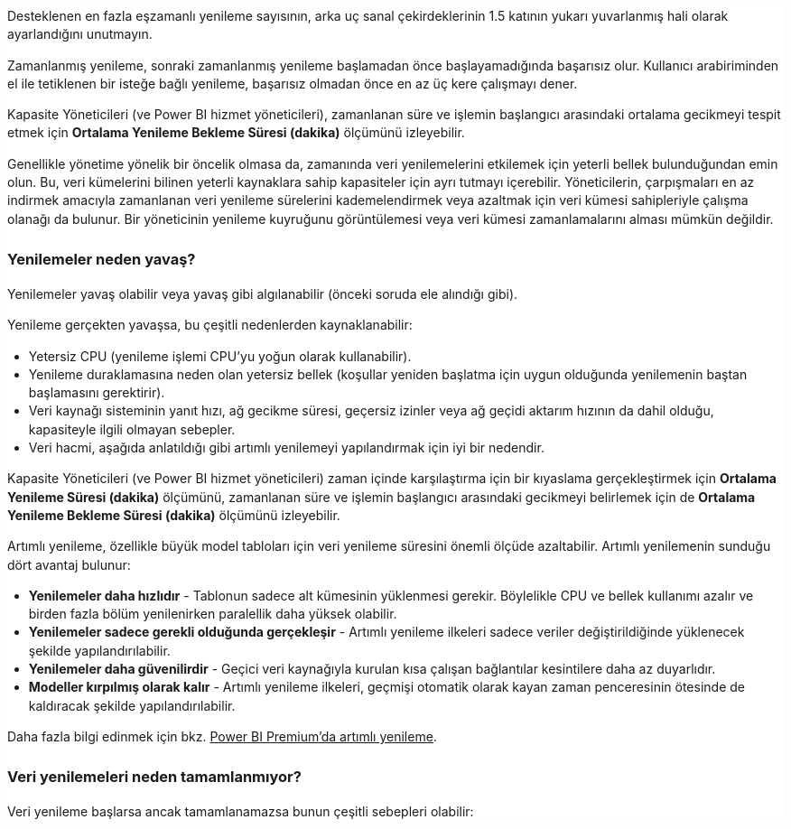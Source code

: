 Desteklenen en fazla eşzamanlı yenileme sayısının, arka uç sanal çekirdeklerinin 1.5 katının yukarı yuvarlanmış hali olarak ayarlandığını unutmayın.

Zamanlanmış yenileme, sonraki zamanlanmış yenileme başlamadan önce başlayamadığında başarısız olur. Kullanıcı arabiriminden el ile tetiklenen bir isteğe bağlı yenileme, başarısız olmadan önce en az üç kere çalışmayı dener.

Kapasite Yöneticileri (ve Power BI hizmet yöneticileri), zamanlanan süre ve işlemin başlangıcı arasındaki ortalama gecikmeyi tespit etmek için **Ortalama Yenileme Bekleme Süresi (dakika)** ölçümünü izleyebilir.

Genellikle yönetime yönelik bir öncelik olmasa da, zamanında veri yenilemelerini etkilemek için yeterli bellek bulunduğundan emin olun. Bu, veri kümelerini bilinen yeterli kaynaklara sahip kapasiteler için ayrı tutmayı içerebilir. Yöneticilerin, çarpışmaları en az indirmek amacıyla zamanlanan veri yenileme sürelerini kademelendirmek veya azaltmak için veri kümesi sahipleriyle çalışma olanağı da bulunur. Bir yöneticinin yenileme kuyruğunu görüntülemesi veya veri kümesi zamanlamalarını alması mümkün değildir.

### <a name="why-are-refreshes-slow"></a>Yenilemeler neden yavaş?

Yenilemeler yavaş olabilir veya yavaş gibi algılanabilir (önceki soruda ele alındığı gibi).

Yenileme gerçekten yavaşsa, bu çeşitli nedenlerden kaynaklanabilir:

- Yetersiz CPU (yenileme işlemi CPU’yu yoğun olarak kullanabilir).
- Yenileme duraklamasına neden olan yetersiz bellek (koşullar yeniden başlatma için uygun olduğunda yenilemenin baştan başlamasını gerektirir).
- Veri kaynağı sisteminin yanıt hızı, ağ gecikme süresi, geçersiz izinler veya ağ geçidi aktarım hızının da dahil olduğu, kapasiteyle ilgili olmayan sebepler.
- Veri hacmi, aşağıda anlatıldığı gibi artımlı yenilemeyi yapılandırmak için iyi bir nedendir.

Kapasite Yöneticileri (ve Power BI hizmet yöneticileri) zaman içinde karşılaştırma için bir kıyaslama gerçekleştirmek için **Ortalama Yenileme Süresi (dakika)** ölçümünü, zamanlanan süre ve işlemin başlangıcı arasındaki gecikmeyi belirlemek için de **Ortalama Yenileme Bekleme Süresi (dakika)** ölçümünü izleyebilir.

Artımlı yenileme, özellikle büyük model tabloları için veri yenileme süresini önemli ölçüde azaltabilir. Artımlı yenilemenin sunduğu dört avantaj bulunur:

- **Yenilemeler daha hızlıdır** - Tablonun sadece alt kümesinin yüklenmesi gerekir. Böylelikle CPU ve bellek kullanımı azalır ve birden fazla bölüm yenilenirken paralellik daha yüksek olabilir.
- **Yenilemeler sadece gerekli olduğunda gerçekleşir** - Artımlı yenileme ilkeleri sadece veriler değiştirildiğinde yüklenecek şekilde yapılandırılabilir.
- **Yenilemeler daha güvenilirdir** - Geçici veri kaynağıyla kurulan kısa çalışan bağlantılar kesintilere daha az duyarlıdır.
- **Modeller kırpılmış olarak kalır** - Artımlı yenileme ilkeleri, geçmişi otomatik olarak kayan zaman penceresinin ötesinde de kaldıracak şekilde yapılandırılabilir.

Daha fazla bilgi edinmek için bkz. [Power BI Premium’da artımlı yenileme](service-premium-incremental-refresh.md).

### <a name="why-are-data-refreshes-not-completing"></a>Veri yenilemeleri neden tamamlanmıyor?

Veri yenileme başlarsa ancak tamamlanamazsa bunun çeşitli sebepleri olabilir:
